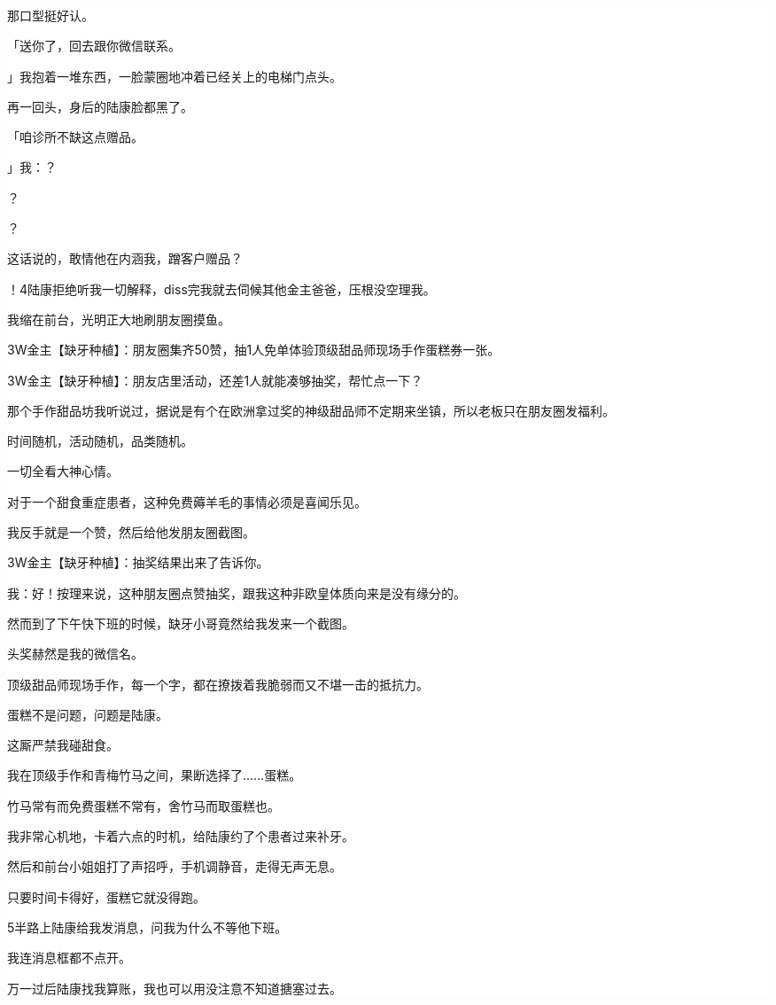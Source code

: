那口型挺好认。

「送你了，回去跟你微信联系。

」我抱着一堆东西，一脸蒙圈地冲着已经关上的电梯门点头。

再一回头，身后的陆康脸都黑了。

「咱诊所不缺这点赠品。

」我：？

？

？

这话说的，敢情他在内涵我，蹭客户赠品？

！4陆康拒绝听我一切解释，diss完我就去伺候其他金主爸爸，压根没空理我。

我缩在前台，光明正大地刷朋友圈摸鱼。

3W金主【缺牙种植】：朋友圈集齐50赞，抽1人免单体验顶级甜品师现场手作蛋糕券一张。

3W金主【缺牙种植】：朋友店里活动，还差1人就能凑够抽奖，帮忙点一下？

那个手作甜品坊我听说过，据说是有个在欧洲拿过奖的神级甜品师不定期来坐镇，所以老板只在朋友圈发福利。

时间随机，活动随机，品类随机。

一切全看大神心情。

对于一个甜食重症患者，这种免费薅羊毛的事情必须是喜闻乐见。

我反手就是一个赞，然后给他发朋友圈截图。

3W金主【缺牙种植】：抽奖结果出来了告诉你。

我：好！按理来说，这种朋友圈点赞抽奖，跟我这种非欧皇体质向来是没有缘分的。

然而到了下午快下班的时候，缺牙小哥竟然给我发来一个截图。

头奖赫然是我的微信名。

顶级甜品师现场手作，每一个字，都在撩拨着我脆弱而又不堪一击的抵抗力。

蛋糕不是问题，问题是陆康。

这厮严禁我碰甜食。

我在顶级手作和青梅竹马之间，果断选择了……蛋糕。

竹马常有而免费蛋糕不常有，舍竹马而取蛋糕也。

我非常心机地，卡着六点的时机，给陆康约了个患者过来补牙。

然后和前台小姐姐打了声招呼，手机调静音，走得无声无息。

只要时间卡得好，蛋糕它就没得跑。

5半路上陆康给我发消息，问我为什么不等他下班。

我连消息框都不点开。

万一过后陆康找我算账，我也可以用没注意不知道搪塞过去。
